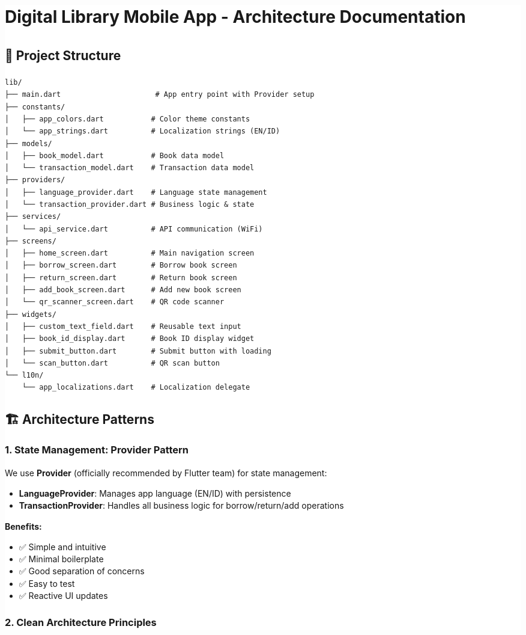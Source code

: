 # Digital Library Mobile App - Architecture Documentation

## 📁 Project Structure

```
lib/
├── main.dart                      # App entry point with Provider setup
├── constants/
│   ├── app_colors.dart           # Color theme constants
│   └── app_strings.dart          # Localization strings (EN/ID)
├── models/
│   ├── book_model.dart           # Book data model
│   └── transaction_model.dart    # Transaction data model
├── providers/
│   ├── language_provider.dart    # Language state management
│   └── transaction_provider.dart # Business logic & state
├── services/
│   └── api_service.dart          # API communication (WiFi)
├── screens/
│   ├── home_screen.dart          # Main navigation screen
│   ├── borrow_screen.dart        # Borrow book screen
│   ├── return_screen.dart        # Return book screen
│   ├── add_book_screen.dart      # Add new book screen
│   └── qr_scanner_screen.dart    # QR code scanner
├── widgets/
│   ├── custom_text_field.dart    # Reusable text input
│   ├── book_id_display.dart      # Book ID display widget
│   ├── submit_button.dart        # Submit button with loading
│   └── scan_button.dart          # QR scan button
└── l10n/
    └── app_localizations.dart    # Localization delegate
```

## 🏗️ Architecture Patterns

### **1. State Management: Provider Pattern**

We use **Provider** (officially recommended by Flutter team) for state management:

- **LanguageProvider**: Manages app language (EN/ID) with persistence
- **TransactionProvider**: Handles all business logic for borrow/return/add operations

**Benefits:**
- ✅ Simple and intuitive
- ✅ Minimal boilerplate
- ✅ Good separation of concerns
- ✅ Easy to test
- ✅ Reactive UI updates

### **2. Clean Architecture Principles**
